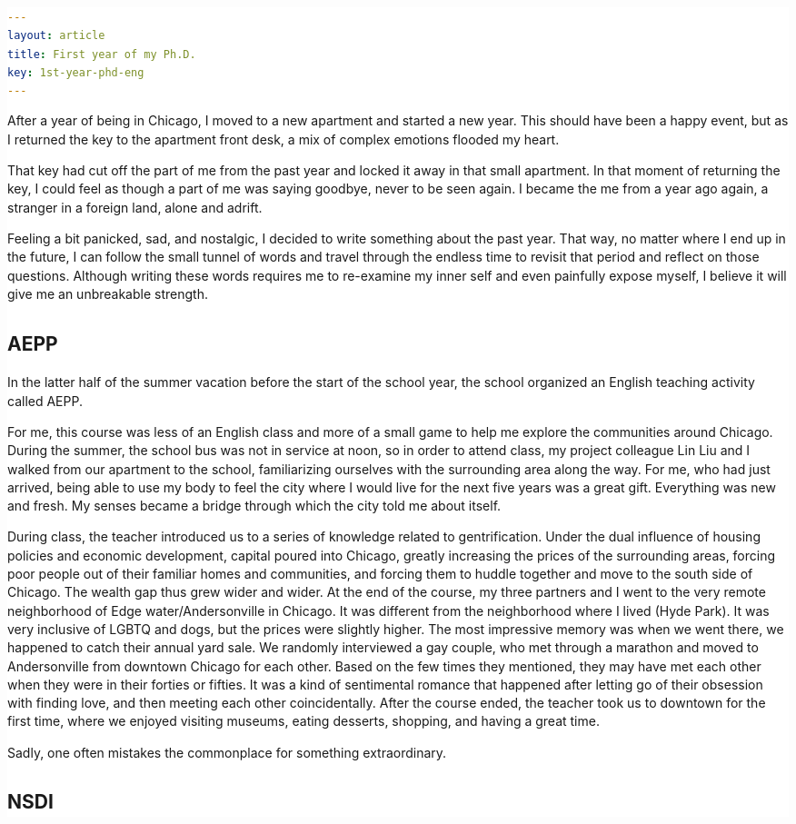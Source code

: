 ```yaml
---
layout: article
title: First year of my Ph.D.
key: 1st-year-phd-eng
---
```


After a year of being in Chicago, I moved to a new apartment and started a new year. This should have been a happy event, but as I returned the key to the apartment front desk, a mix of complex emotions flooded my heart.

That key had cut off the part of me from the past year and locked it away in that small apartment. In that moment of returning the key, I could feel as though a part of me was saying goodbye, never to be seen again. I became the me from a year ago again, a stranger in a foreign land, alone and adrift.

Feeling a bit panicked, sad, and nostalgic, I decided to write something about the past year. That way, no matter where I end up in the future, I can follow the small tunnel of words and travel through the endless time to revisit that period and reflect on those questions. Although writing these words requires me to re-examine my inner self and even painfully expose myself, I believe it will give me an unbreakable strength.

## AEPP

In the latter half of the summer vacation before the start of the school year, the school organized an English teaching activity called AEPP.

For me, this course was less of an English class and more of a small game to help me explore the communities around Chicago. During the summer, the school bus was not in service at noon, so in order to attend class, my project colleague Lin Liu and I walked from our apartment to the school, familiarizing ourselves with the surrounding area along the way. For me, who had just arrived, being able to use my body to feel the city where I would live for the next five years was a great gift. Everything was new and fresh. My senses became a bridge through which the city told me about itself. 

During class, the teacher introduced us to a series of knowledge related to gentrification. Under the dual influence of housing policies and economic development, capital poured into Chicago, greatly increasing the prices of the surrounding areas, forcing poor people out of their familiar homes and communities, and forcing them to huddle together and move to the south side of Chicago. The wealth gap thus grew wider and wider. 
At the end of the course, my three partners and I went to the very remote neighborhood of Edge water/Andersonville in Chicago. It was different from the neighborhood where I lived (Hyde Park). It was very inclusive of LGBTQ and dogs, but the prices were slightly higher. The most impressive memory was when we went there, we happened to catch their annual yard sale. We randomly interviewed a gay couple, who met through a marathon and moved to Andersonville from downtown Chicago for each other. Based on the few times they mentioned, they may have met each other when they were in their forties or fifties. It was a kind of sentimental romance that happened after letting go of their obsession with finding love, and then meeting each other coincidentally. After the course ended, the teacher took us to downtown for the first time, where we enjoyed visiting museums, eating desserts, shopping, and having a great time.

Sadly, one often mistakes the commonplace for something extraordinary.

## NSDI
